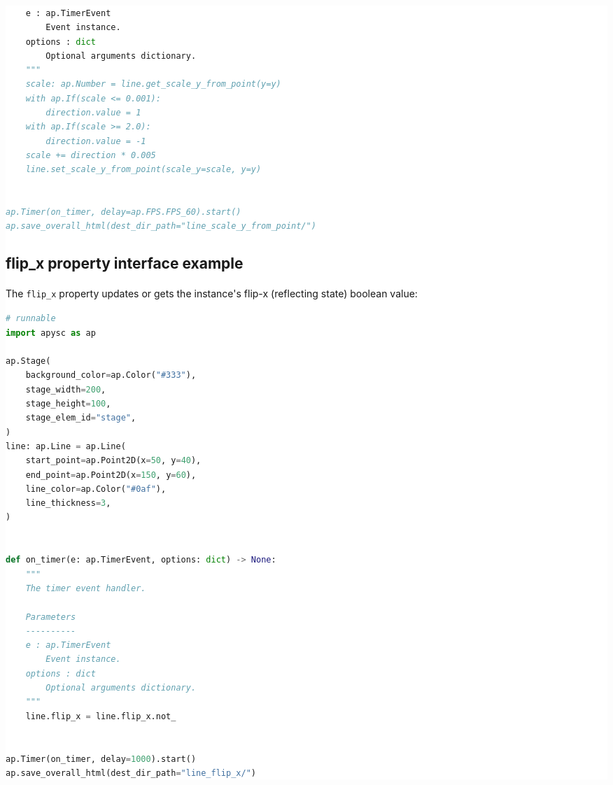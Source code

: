 ```py
    e : ap.TimerEvent
        Event instance.
    options : dict
        Optional arguments dictionary.
    """
    scale: ap.Number = line.get_scale_y_from_point(y=y)
    with ap.If(scale <= 0.001):
        direction.value = 1
    with ap.If(scale >= 2.0):
        direction.value = -1
    scale += direction * 0.005
    line.set_scale_y_from_point(scale_y=scale, y=y)


ap.Timer(on_timer, delay=ap.FPS.FPS_60).start()
ap.save_overall_html(dest_dir_path="line_scale_y_from_point/")
```

<iframe src="static/line_scale_y_from_point/index.html" width="200" height="100"></iframe>

## flip_x property interface example

The `flip_x` property updates or gets the instance's flip-x (reflecting state) boolean value:

```py
# runnable
import apysc as ap

ap.Stage(
    background_color=ap.Color("#333"),
    stage_width=200,
    stage_height=100,
    stage_elem_id="stage",
)
line: ap.Line = ap.Line(
    start_point=ap.Point2D(x=50, y=40),
    end_point=ap.Point2D(x=150, y=60),
    line_color=ap.Color("#0af"),
    line_thickness=3,
)


def on_timer(e: ap.TimerEvent, options: dict) -> None:
    """
    The timer event handler.

    Parameters
    ----------
    e : ap.TimerEvent
        Event instance.
    options : dict
        Optional arguments dictionary.
    """
    line.flip_x = line.flip_x.not_


ap.Timer(on_timer, delay=1000).start()
ap.save_overall_html(dest_dir_path="line_flip_x/")
```
